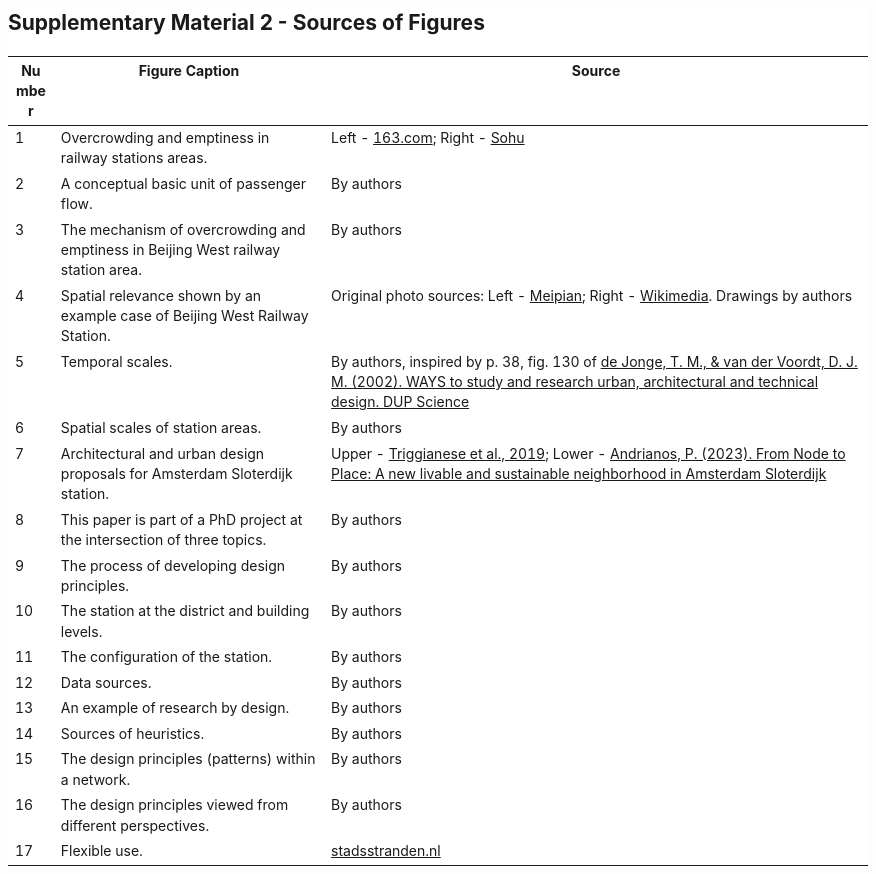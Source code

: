 ## Supplementary Material 2 - Sources of Figures

| Number   |  Figure Caption                                                                          | Source                                                                                                                                                           |
| --- | ---------------------------------------------------------------------------------------------- | ----------------------------------------------------------------------------------------------------------------------------------------------------------------- |
| 1   | Overcrowding and emptiness in railway stations areas.                                          | Left - [163.com](https://www.163.com/dy/article/DLED9I020524TFU4.html); Right - [Sohu](https://www.sohu.com/a/386779398_640391)                                   |
| 2   | A conceptual basic unit of passenger flow.                                                     | By authors                                                                                                                                                        |
| 3   | The mechanism of overcrowding and emptiness in Beijing West railway station area.              | By authors                                                                                                                                                        |
| 4   | Spatial relevance shown by an example case of Beijing West Railway Station.                    | Original photo sources: Left - [Meipian](https://www.meipian.cn/); Right - [Wikimedia](https://upload.wikimedia.org/wikipedia/commons/5/5b/Beijing_West_Railway_Station_20170506_124557.jpg). Drawings by authors  |
| 5   | Temporal scales.                                                                               | By authors, inspired by p. 38, fig. 130 of [de Jonge, T. M., & van der Voordt, D. J. M. (2002). WAYS to study and research urban, architectural and technical design. DUP Science](https://repository.tudelft.nl/record/uuid:ae1372aa-dfeb-4744-abcb-3d58c79194e9)                                                                                      |
| 6   | Spatial scales of station areas.                                                               | By authors                                                                                                                                                        |
| 7   | Architectural and urban design proposals for Amsterdam Sloterdijk station.                    | Upper - [Triggianese et al., 2019](https://books.bk.tudelft.nl/index.php/press/catalog/book/682); Lower - [Andrianos, P. (2023). From Node to Place: A new livable and sustainable neighborhood in Amsterdam Sloterdijk](https://repository.tudelft.nl/islandora/object/uuid%3Aea53955f-70c5-4de5-926a-6d5ab74373b4)                                                                  |
| 8   | This paper is part of a PhD project at the intersection of three topics.                       | By authors                                                                                                                                                        |
| 9   | The process of developing design principles.                                                   | By authors                                                                                                                                                        |
| 10  | The station at the district and building levels.                                               | By authors                                                                                                                                                        |
| 11  | The configuration of the station.                                                              | By authors                                                                                                                                                        |
| 12  | Data sources.                                                                                  | By authors                                                                                                                                                        |
| 13  | An example of research by design.                                                              | By authors                                                                                                                                                        |
| 14  | Sources of heuristics.                                                                         | By authors            |                                                                                                                               
| 15  | The design principles (patterns) within a network.                                             | By authors                                                                                                                                                        |
| 16  | The design principles viewed from different perspectives.                                      | By authors                                                                                                                                                        |
| 17  | Flexible use.                                                                                  | [stadsstranden.nl](https://www.stadsstranden.nl/paris-plages/)                                                                                                    |